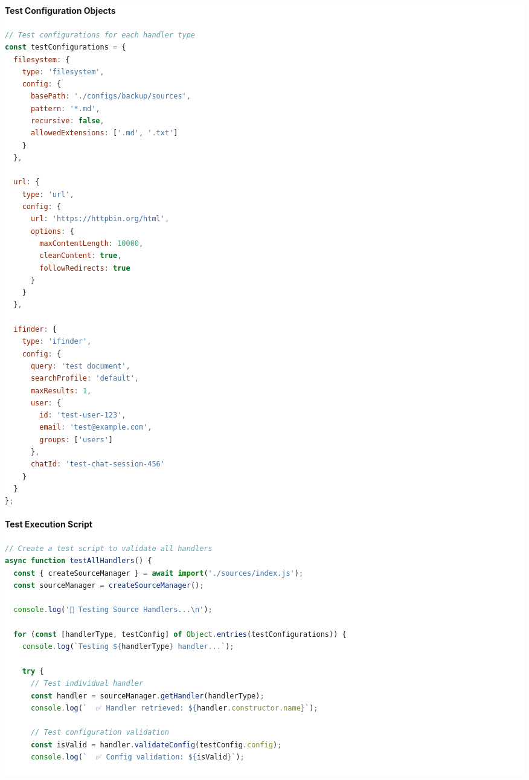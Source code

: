 #### Test Configuration Objects
```javascript
// Test configurations for each handler type
const testConfigurations = {
  filesystem: {
    type: 'filesystem',
    config: {
      basePath: './configs/backup/sources',
      pattern: '*.md',
      recursive: false,
      allowedExtensions: ['.md', '.txt']
    }
  },
  
  url: {
    type: 'url',
    config: {
      url: 'https://httpbin.org/html',
      options: {
        maxContentLength: 10000,
        cleanContent: true,
        followRedirects: true
      }
    }
  },
  
  ifinder: {
    type: 'ifinder',
    config: {
      query: 'test document',
      searchProfile: 'default',
      maxResults: 1,
      user: {
        id: 'test-user-123',
        email: 'test@example.com',
        groups: ['users']
      },
      chatId: 'test-chat-session-456'
    }
  }
};
```

#### Test Execution Script
```javascript
// Create a test script to validate all handlers
async function testAllHandlers() {
  const { createSourceManager } = await import('./sources/index.js');
  const sourceManager = createSourceManager();
  
  console.log('🧪 Testing Source Handlers...\n');
  
  for (const [handlerType, testConfig] of Object.entries(testConfigurations)) {
    console.log(`Testing ${handlerType} handler...`);
    
    try {
      // Test individual handler
      const handler = sourceManager.getHandler(handlerType);
      console.log(`  ✅ Handler retrieved: ${handler.constructor.name}`);
      
      // Test configuration validation
      const isValid = handler.validateConfig(testConfig.config);
      console.log(`  ✅ Config validation: ${isValid}`);
      
```